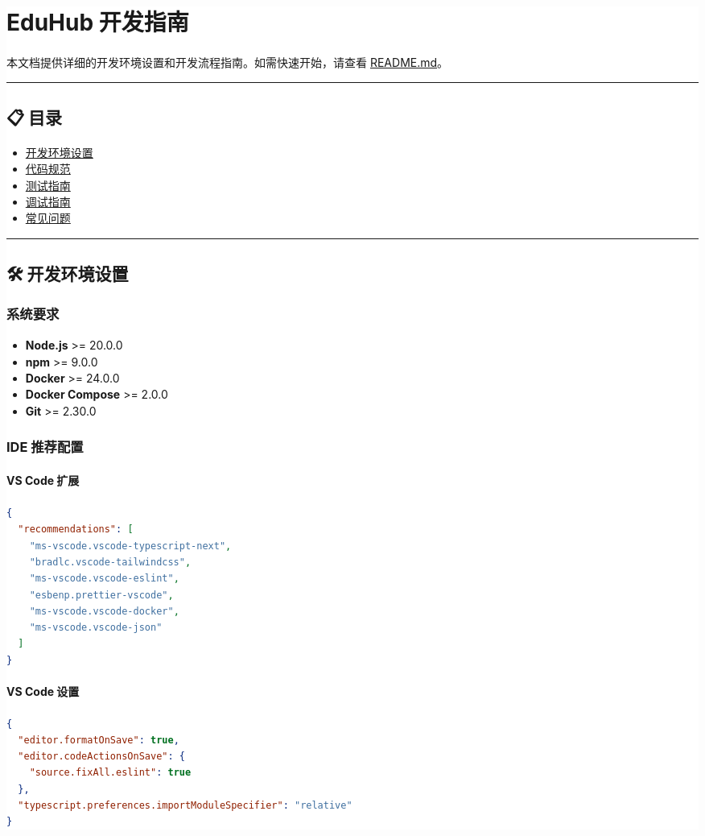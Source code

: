 # EduHub 开发指南

本文档提供详细的开发环境设置和开发流程指南。如需快速开始，请查看 [README.md](README.md)。

---

## 📋 目录

- [开发环境设置](#-开发环境设置)
- [代码规范](#-代码规范)
- [测试指南](#-测试指南)
- [调试指南](#-调试指南)
- [常见问题](#-常见问题)

---

## 🛠️ 开发环境设置

### 系统要求

- **Node.js** >= 20.0.0
- **npm** >= 9.0.0
- **Docker** >= 24.0.0
- **Docker Compose** >= 2.0.0
- **Git** >= 2.30.0

### IDE 推荐配置

#### VS Code 扩展
```json
{
  "recommendations": [
    "ms-vscode.vscode-typescript-next",
    "bradlc.vscode-tailwindcss",
    "ms-vscode.vscode-eslint",
    "esbenp.prettier-vscode",
    "ms-vscode.vscode-docker",
    "ms-vscode.vscode-json"
  ]
}
```

#### VS Code 设置
```json
{
  "editor.formatOnSave": true,
  "editor.codeActionsOnSave": {
    "source.fixAll.eslint": true
  },
  "typescript.preferences.importModuleSpecifier": "relative"
}
```
